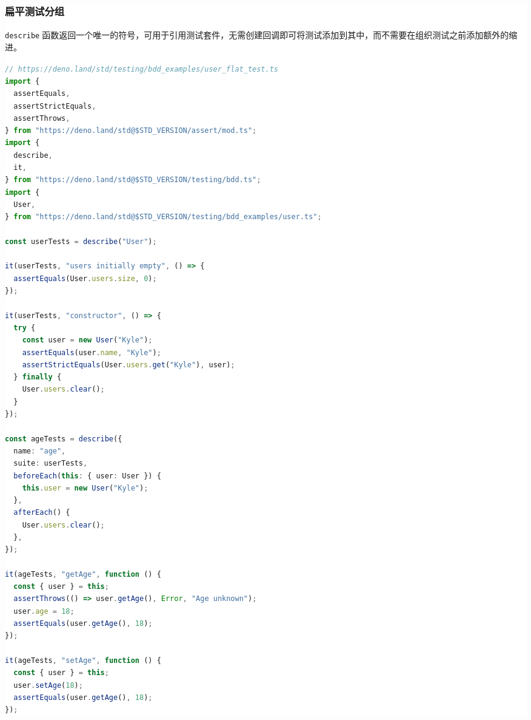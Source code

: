 ### 扁平测试分组

`describe`
函数返回一个唯一的符号，可用于引用测试套件，无需创建回调即可将测试添加到其中，而不需要在组织测试之前添加额外的缩进。

```ts
// https://deno.land/std/testing/bdd_examples/user_flat_test.ts
import {
  assertEquals,
  assertStrictEquals,
  assertThrows,
} from "https://deno.land/std@$STD_VERSION/assert/mod.ts";
import {
  describe,
  it,
} from "https://deno.land/std@$STD_VERSION/testing/bdd.ts";
import {
  User,
} from "https://deno.land/std@$STD_VERSION/testing/bdd_examples/user.ts";

const userTests = describe("User");

it(userTests, "users initially empty", () => {
  assertEquals(User.users.size, 0);
});

it(userTests, "constructor", () => {
  try {
    const user = new User("Kyle");
    assertEquals(user.name, "Kyle");
    assertStrictEquals(User.users.get("Kyle"), user);
  } finally {
    User.users.clear();
  }
});

const ageTests = describe({
  name: "age",
  suite: userTests,
  beforeEach(this: { user: User }) {
    this.user = new User("Kyle");
  },
  afterEach() {
    User.users.clear();
  },
});

it(ageTests, "getAge", function () {
  const { user } = this;
  assertThrows(() => user.getAge(), Error, "Age unknown");
  user.age = 18;
  assertEquals(user.getAge(), 18);
});

it(ageTests, "setAge", function () {
  const { user } = this;
  user.setAge(18);
  assertEquals(user.getAge(), 18);
});
```
